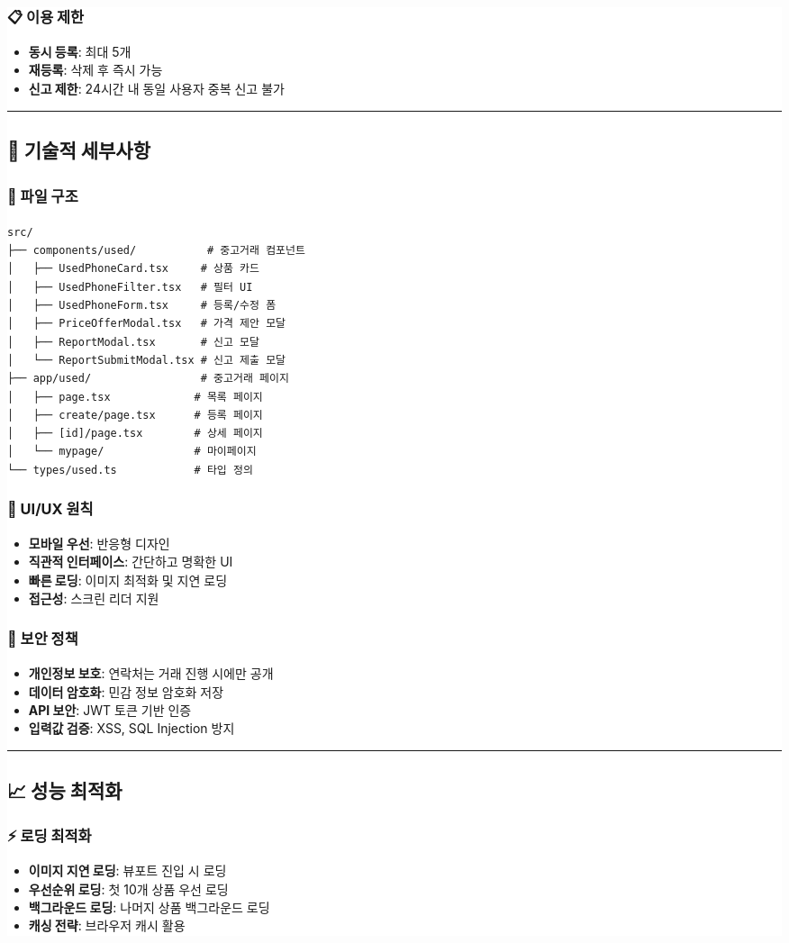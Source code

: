 ### 📋 이용 제한
- **동시 등록**: 최대 5개
- **재등록**: 삭제 후 즉시 가능
- **신고 제한**: 24시간 내 동일 사용자 중복 신고 불가

---

## 🔧 기술적 세부사항

### 📁 파일 구조
```
src/
├── components/used/           # 중고거래 컴포넌트
│   ├── UsedPhoneCard.tsx     # 상품 카드
│   ├── UsedPhoneFilter.tsx   # 필터 UI
│   ├── UsedPhoneForm.tsx     # 등록/수정 폼
│   ├── PriceOfferModal.tsx   # 가격 제안 모달
│   ├── ReportModal.tsx       # 신고 모달
│   └── ReportSubmitModal.tsx # 신고 제출 모달
├── app/used/                 # 중고거래 페이지
│   ├── page.tsx             # 목록 페이지
│   ├── create/page.tsx      # 등록 페이지
│   ├── [id]/page.tsx        # 상세 페이지
│   └── mypage/              # 마이페이지
└── types/used.ts            # 타입 정의
```

### 🎨 UI/UX 원칙
- **모바일 우선**: 반응형 디자인
- **직관적 인터페이스**: 간단하고 명확한 UI
- **빠른 로딩**: 이미지 최적화 및 지연 로딩
- **접근성**: 스크린 리더 지원

### 🔐 보안 정책
- **개인정보 보호**: 연락처는 거래 진행 시에만 공개
- **데이터 암호화**: 민감 정보 암호화 저장
- **API 보안**: JWT 토큰 기반 인증
- **입력값 검증**: XSS, SQL Injection 방지

---

## 📈 성능 최적화

### ⚡ 로딩 최적화
- **이미지 지연 로딩**: 뷰포트 진입 시 로딩
- **우선순위 로딩**: 첫 10개 상품 우선 로딩
- **백그라운드 로딩**: 나머지 상품 백그라운드 로딩
- **캐싱 전략**: 브라우저 캐시 활용
